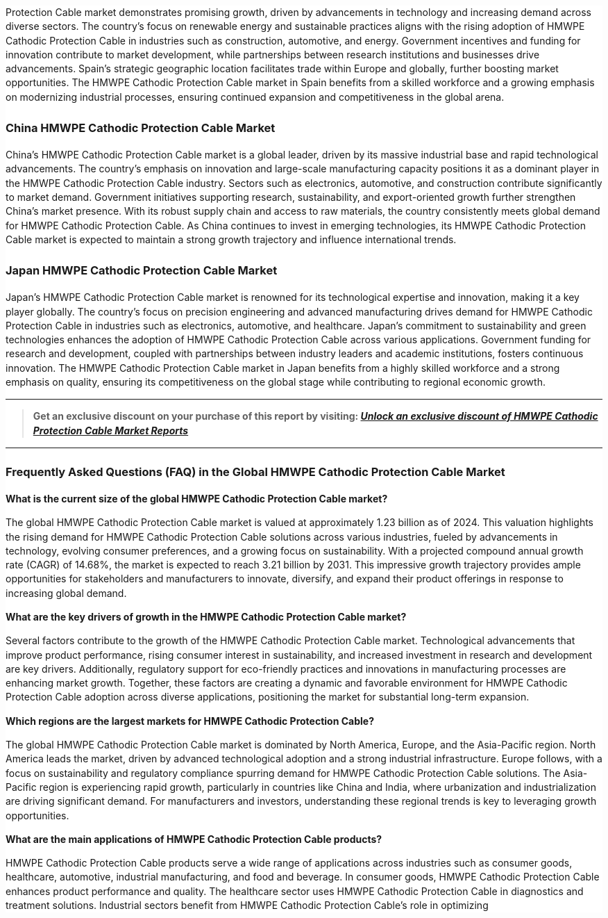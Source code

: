 Protection Cable market demonstrates promising growth, driven by advancements in technology and increasing demand across diverse sectors. The country&rsquo;s focus on renewable energy and sustainable practices aligns with the rising adoption of HMWPE Cathodic Protection Cable in industries such as construction, automotive, and energy. Government incentives and funding for innovation contribute to market development, while partnerships between research institutions and businesses drive advancements. Spain&rsquo;s strategic geographic location facilitates trade within Europe and globally, further boosting market opportunities. The HMWPE Cathodic Protection Cable market in Spain benefits from a skilled workforce and a growing emphasis on modernizing industrial processes, ensuring continued expansion and competitiveness in the global arena.</p><h3>China HMWPE Cathodic Protection Cable Market</h3><p>China&rsquo;s HMWPE Cathodic Protection Cable market is a global leader, driven by its massive industrial base and rapid technological advancements. The country&rsquo;s emphasis on innovation and large-scale manufacturing capacity positions it as a dominant player in the HMWPE Cathodic Protection Cable industry. Sectors such as electronics, automotive, and construction contribute significantly to market demand. Government initiatives supporting research, sustainability, and export-oriented growth further strengthen China&rsquo;s market presence. With its robust supply chain and access to raw materials, the country consistently meets global demand for HMWPE Cathodic Protection Cable. As China continues to invest in emerging technologies, its HMWPE Cathodic Protection Cable market is expected to maintain a strong growth trajectory and influence international trends.</p><h3>Japan HMWPE Cathodic Protection Cable Market</h3><p>Japan&rsquo;s HMWPE Cathodic Protection Cable market is renowned for its technological expertise and innovation, making it a key player globally. The country&rsquo;s focus on precision engineering and advanced manufacturing drives demand for HMWPE Cathodic Protection Cable in industries such as electronics, automotive, and healthcare. Japan&rsquo;s commitment to sustainability and green technologies enhances the adoption of HMWPE Cathodic Protection Cable across various applications. Government funding for research and development, coupled with partnerships between industry leaders and academic institutions, fosters continuous innovation. The HMWPE Cathodic Protection Cable market in Japan benefits from a highly skilled workforce and a strong emphasis on quality, ensuring its competitiveness on the global stage while contributing to regional economic growth.</p><hr /><blockquote><p><strong>Get an exclusive discount on your purchase of this report by visiting: <em><a href="://marketresearchpulse.com/ask-for-discount/34251?utm_source=Github&amp;utm_medium=027">Unlock an exclusive discount of HMWPE Cathodic Protection Cable Market Reports</a></em>&nbsp;</strong></p></blockquote><hr /><h3>Frequently Asked Questions (FAQ) in the Global HMWPE Cathodic Protection Cable Market</h3><p><strong>What is the current size of the global HMWPE Cathodic Protection Cable market?</strong></p><p>The global HMWPE Cathodic Protection Cable market is valued at approximately 1.23 billion as of 2024. This valuation highlights the rising demand for HMWPE Cathodic Protection Cable solutions across various industries, fueled by advancements in technology, evolving consumer preferences, and a growing focus on sustainability. With a projected compound annual growth rate (CAGR) of 14.68%, the market is expected to reach 3.21 billion by 2031. This impressive growth trajectory provides ample opportunities for stakeholders and manufacturers to innovate, diversify, and expand their product offerings in response to increasing global demand.</p><p><strong>What are the key drivers of growth in the HMWPE Cathodic Protection Cable market?</strong></p><p>Several factors contribute to the growth of the HMWPE Cathodic Protection Cable market. Technological advancements that improve product performance, rising consumer interest in sustainability, and increased investment in research and development are key drivers. Additionally, regulatory support for eco-friendly practices and innovations in manufacturing processes are enhancing market growth. Together, these factors are creating a dynamic and favorable environment for HMWPE Cathodic Protection Cable adoption across diverse applications, positioning the market for substantial long-term expansion.</p><p><strong>Which regions are the largest markets for HMWPE Cathodic Protection Cable?</strong></p><p>The global HMWPE Cathodic Protection Cable market is dominated by North America, Europe, and the Asia-Pacific region. North America leads the market, driven by advanced technological adoption and a strong industrial infrastructure. Europe follows, with a focus on sustainability and regulatory compliance spurring demand for HMWPE Cathodic Protection Cable solutions. The Asia-Pacific region is experiencing rapid growth, particularly in countries like China and India, where urbanization and industrialization are driving significant demand. For manufacturers and investors, understanding these regional trends is key to leveraging growth opportunities.</p><p><strong>What are the main applications of HMWPE Cathodic Protection Cable products?</strong></p><p>HMWPE Cathodic Protection Cable products serve a wide range of applications across industries such as consumer goods, healthcare, automotive, industrial manufacturing, and food and beverage. In consumer goods, HMWPE Cathodic Protection Cable enhances product performance and quality. The healthcare sector uses HMWPE Cathodic Protection Cable in diagnostics and treatment solutions. Industrial sectors benefit from HMWPE Cathodic Protection Cable&rsquo;s role in optimizing